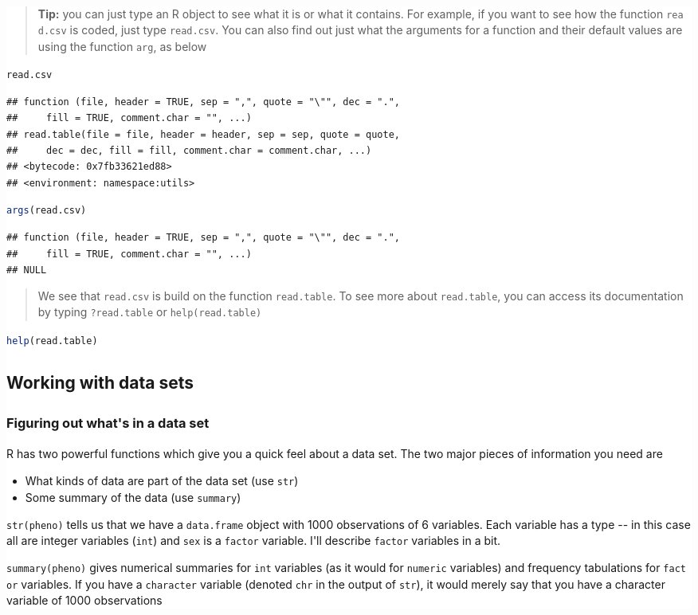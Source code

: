 
> __Tip:__ you can just type an R object to see what it is or what it
> contains. For example, if you want to see how the function `read.csv` is 
> coded, just type `read.csv`. You can also find out just what the arguments for
> a function and their default values are using the function `arg`, as below


```r
read.csv
```

```
## function (file, header = TRUE, sep = ",", quote = "\"", dec = ".", 
##     fill = TRUE, comment.char = "", ...) 
## read.table(file = file, header = header, sep = sep, quote = quote, 
##     dec = dec, fill = fill, comment.char = comment.char, ...)
## <bytecode: 0x7fb33621ed88>
## <environment: namespace:utils>
```

```r
args(read.csv)
```

```
## function (file, header = TRUE, sep = ",", quote = "\"", dec = ".", 
##     fill = TRUE, comment.char = "", ...) 
## NULL
```


> We see that `read.csv` is build on the function 
> `read.table`. To see more about `read.table`, you can access its documentation
> by typing `?read.table` or `help(read.table)`


```r
help(read.table)
```


## Working with data sets

### Figuring out what's in a data set

R has two powerful functions which give you a quick feel about a data set. The 
two major pieces of information you need are

+ What kinds of data are part of the data set (use `str`)
+ Some summary of the data (use `summary`)

`str(pheno)` tells us that we have a `data.frame` object with 1000 observations
of 6 variables. Each variable has a type -- in this case all are integer variables (`int`)
and `sex` is a `factor` variable. I'll describe `factor` variables in a bit.

`summary(pheno)` gives numerical summaries for `int` variables (as it would for `numeric` variables)
and frequency tabulations for `factor` variables. If you have a `character` variable (denoted `chr` in the output of `str`), it would merely say that you have a character variable of 1000 observations
